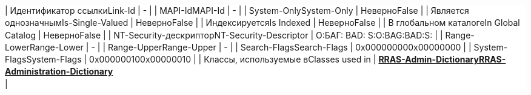 | <span data-ttu-id="d64b7-247">Идентификатор ссылки</span><span class="sxs-lookup"><span data-stu-id="d64b7-247">Link-Id</span></span>                | \-                                                                                  |
| <span data-ttu-id="d64b7-248">MAPI-Id</span><span class="sxs-lookup"><span data-stu-id="d64b7-248">MAPI-Id</span></span>                | \-                                                                                  |
| <span data-ttu-id="d64b7-249">System-Only</span><span class="sxs-lookup"><span data-stu-id="d64b7-249">System-Only</span></span>            | <span data-ttu-id="d64b7-250">Неверно</span><span class="sxs-lookup"><span data-stu-id="d64b7-250">False</span></span>                                                                               |
| <span data-ttu-id="d64b7-251">Является однозначным</span><span class="sxs-lookup"><span data-stu-id="d64b7-251">Is-Single-Valued</span></span>       | <span data-ttu-id="d64b7-252">Неверно</span><span class="sxs-lookup"><span data-stu-id="d64b7-252">False</span></span>                                                                               |
| <span data-ttu-id="d64b7-253">Индексируется</span><span class="sxs-lookup"><span data-stu-id="d64b7-253">Is Indexed</span></span>             | <span data-ttu-id="d64b7-254">Неверно</span><span class="sxs-lookup"><span data-stu-id="d64b7-254">False</span></span>                                                                               |
| <span data-ttu-id="d64b7-255">В глобальном каталоге</span><span class="sxs-lookup"><span data-stu-id="d64b7-255">In Global Catalog</span></span>      | <span data-ttu-id="d64b7-256">Неверно</span><span class="sxs-lookup"><span data-stu-id="d64b7-256">False</span></span>                                                                               |
| <span data-ttu-id="d64b7-257">NT-Security-дескриптор</span><span class="sxs-lookup"><span data-stu-id="d64b7-257">NT-Security-Descriptor</span></span> | <span data-ttu-id="d64b7-258">О:БАГ: BAD: S:</span><span class="sxs-lookup"><span data-stu-id="d64b7-258">O:BAG:BAD:S:</span></span>                                                                        |
| <span data-ttu-id="d64b7-259">Range-Lower</span><span class="sxs-lookup"><span data-stu-id="d64b7-259">Range-Lower</span></span>            | \-                                                                                  |
| <span data-ttu-id="d64b7-260">Range-Upper</span><span class="sxs-lookup"><span data-stu-id="d64b7-260">Range-Upper</span></span>            | \-                                                                                  |
| <span data-ttu-id="d64b7-261">Search-Flags</span><span class="sxs-lookup"><span data-stu-id="d64b7-261">Search-Flags</span></span>           | <span data-ttu-id="d64b7-262">0x00000000</span><span class="sxs-lookup"><span data-stu-id="d64b7-262">0x00000000</span></span>                                                                          |
| <span data-ttu-id="d64b7-263">System-Flags</span><span class="sxs-lookup"><span data-stu-id="d64b7-263">System-Flags</span></span>           | <span data-ttu-id="d64b7-264">0x00000010</span><span class="sxs-lookup"><span data-stu-id="d64b7-264">0x00000010</span></span>                                                                          |
| <span data-ttu-id="d64b7-265">Классы, используемые в</span><span class="sxs-lookup"><span data-stu-id="d64b7-265">Classes used in</span></span>        | [<span data-ttu-id="d64b7-266">**RRAS-Admin-Dictionary**</span><span class="sxs-lookup"><span data-stu-id="d64b7-266">**RRAS-Administration-Dictionary**</span></span>](c-rrasadministrationdictionary.md)<br/> |



 

 





